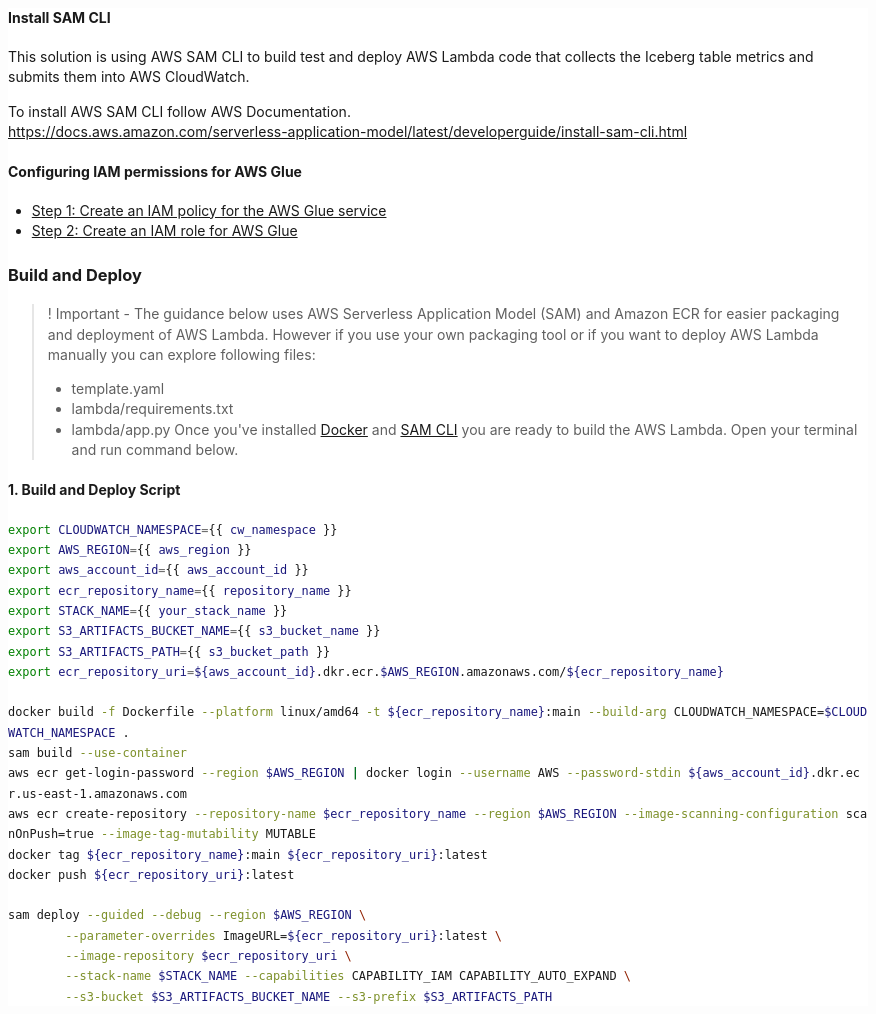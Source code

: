 #### Install SAM CLI

This solution is using AWS SAM CLI to build test and deploy AWS Lambda code that collects the Iceberg table metrics and submits them into AWS CloudWatch.

To install AWS SAM CLI follow AWS Documentation. \
https://docs.aws.amazon.com/serverless-application-model/latest/developerguide/install-sam-cli.html


#### Configuring IAM permissions for AWS Glue

- [Step 1: Create an IAM policy for the AWS Glue service](https://docs.aws.amazon.com/glue/latest/dg/create-service-policy.html)
- [Step 2: Create an IAM role for AWS Glue](https://docs.aws.amazon.com/glue/latest/dg/create-an-iam-role.html)

### Build and Deploy

> ! Important - The guidance below uses AWS Serverless Application Model (SAM) and Amazon ECR for easier packaging and deployment of AWS Lambda. However if you use your own packaging tool or if you want to deploy AWS Lambda manually you can explore following files:
> - template.yaml
> - lambda/requirements.txt
> - lambda/app.py
> Once you've installed [Docker](#install-docker) and [SAM CLI](#install-sam-cli) you are ready to build the AWS Lambda. Open your terminal and run command below.

#### 1. Build and Deploy Script

```bash
export CLOUDWATCH_NAMESPACE={{ cw_namespace }}
export AWS_REGION={{ aws_region }}
export aws_account_id={{ aws_account_id }}
export ecr_repository_name={{ repository_name }}
export STACK_NAME={{ your_stack_name }}
export S3_ARTIFACTS_BUCKET_NAME={{ s3_bucket_name }}
export S3_ARTIFACTS_PATH={{ s3_bucket_path }}
export ecr_repository_uri=${aws_account_id}.dkr.ecr.$AWS_REGION.amazonaws.com/${ecr_repository_name}

docker build -f Dockerfile --platform linux/amd64 -t ${ecr_repository_name}:main --build-arg CLOUDWATCH_NAMESPACE=$CLOUDWATCH_NAMESPACE .
sam build --use-container
aws ecr get-login-password --region $AWS_REGION | docker login --username AWS --password-stdin ${aws_account_id}.dkr.ecr.us-east-1.amazonaws.com
aws ecr create-repository --repository-name $ecr_repository_name --region $AWS_REGION --image-scanning-configuration scanOnPush=true --image-tag-mutability MUTABLE
docker tag ${ecr_repository_name}:main ${ecr_repository_uri}:latest
docker push ${ecr_repository_uri}:latest

sam deploy --guided --debug --region $AWS_REGION \
        --parameter-overrides ImageURL=${ecr_repository_uri}:latest \
        --image-repository $ecr_repository_uri \
        --stack-name $STACK_NAME --capabilities CAPABILITY_IAM CAPABILITY_AUTO_EXPAND \
        --s3-bucket $S3_ARTIFACTS_BUCKET_NAME --s3-prefix $S3_ARTIFACTS_PATH
```
